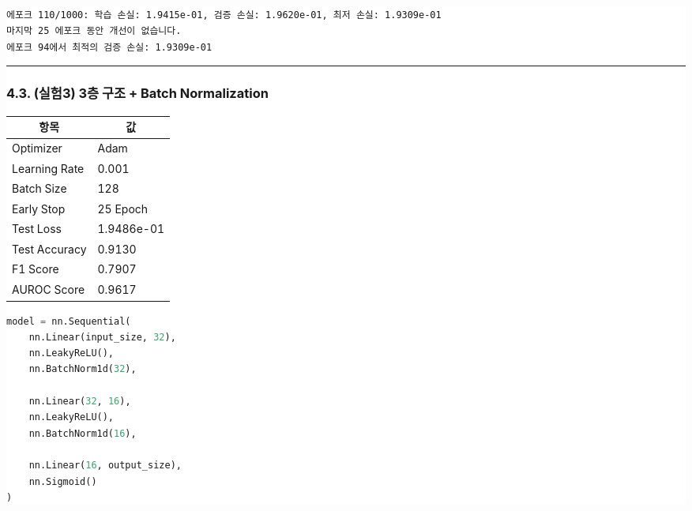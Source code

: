 
```console
에포크 110/1000: 학습 손실: 1.9415e-01, 검증 손실: 1.9620e-01, 최저 손실: 1.9309e-01
마지막 25 에포크 동안 개선이 없습니다.
에포크 94에서 최적의 검증 손실: 1.9309e-01
```

<hr />

### 4.3. (실험3) 3층 구조 + Batch Normalization

| 항목          | 값         |
| ------------- | ---------- |
| Optimizer     | Adam       |
| Learning Rate | 0.001      |
| Batch Size    | 128        |
| Early Stop    | 25 Epoch   |
| Test Loss     | 1.9486e-01 |
| Test Accuracy | 0.9130     |
| F1 Score      | 0.7907     |
| AUROC Score   | 0.9617     |

```python
model = nn.Sequential(
    nn.Linear(input_size, 32),
    nn.LeakyReLU(),
    nn.BatchNorm1d(32),

    nn.Linear(32, 16),
    nn.LeakyReLU(),
    nn.BatchNorm1d(16),

    nn.Linear(16, output_size),
    nn.Sigmoid()
)
```
